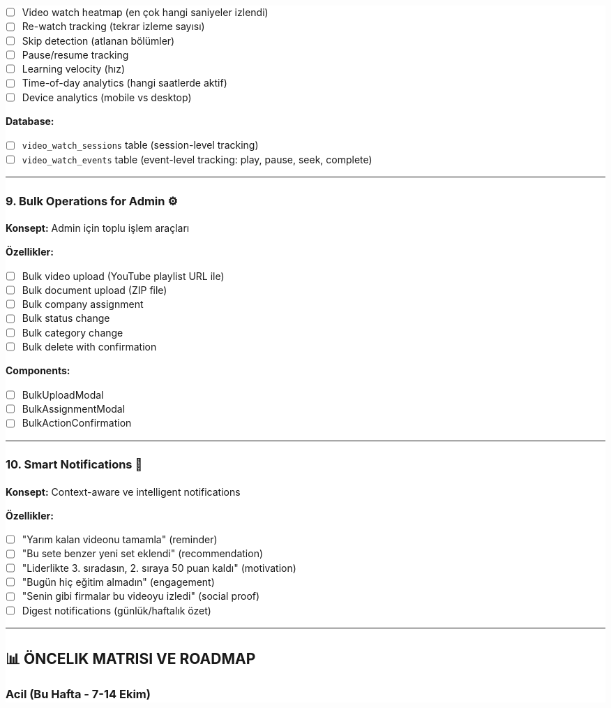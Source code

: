 - [ ] Video watch heatmap (en çok hangi saniyeler izlendi)
- [ ] Re-watch tracking (tekrar izleme sayısı)
- [ ] Skip detection (atlanan bölümler)
- [ ] Pause/resume tracking
- [ ] Learning velocity (hız)
- [ ] Time-of-day analytics (hangi saatlerde aktif)
- [ ] Device analytics (mobile vs desktop)

**Database:**

- [ ] `video_watch_sessions` table (session-level tracking)
- [ ] `video_watch_events` table (event-level tracking: play, pause, seek, complete)

---

### **9. Bulk Operations for Admin** ⚙️

**Konsept:** Admin için toplu işlem araçları

**Özellikler:**

- [ ] Bulk video upload (YouTube playlist URL ile)
- [ ] Bulk document upload (ZIP file)
- [ ] Bulk company assignment
- [ ] Bulk status change
- [ ] Bulk category change
- [ ] Bulk delete with confirmation

**Components:**

- [ ] BulkUploadModal
- [ ] BulkAssignmentModal
- [ ] BulkActionConfirmation

---

### **10. Smart Notifications** 🔔

**Konsept:** Context-aware ve intelligent notifications

**Özellikler:**

- [ ] "Yarım kalan videonu tamamla" (reminder)
- [ ] "Bu sete benzer yeni set eklendi" (recommendation)
- [ ] "Liderlikte 3. sıradasın, 2. sıraya 50 puan kaldı" (motivation)
- [ ] "Bugün hiç eğitim almadın" (engagement)
- [ ] "Senin gibi firmalar bu videoyu izledi" (social proof)
- [ ] Digest notifications (günlük/haftalık özet)

---

## 📊 ÖNCELIK MATRISI VE ROADMAP

### **Acil (Bu Hafta - 7-14 Ekim)**
